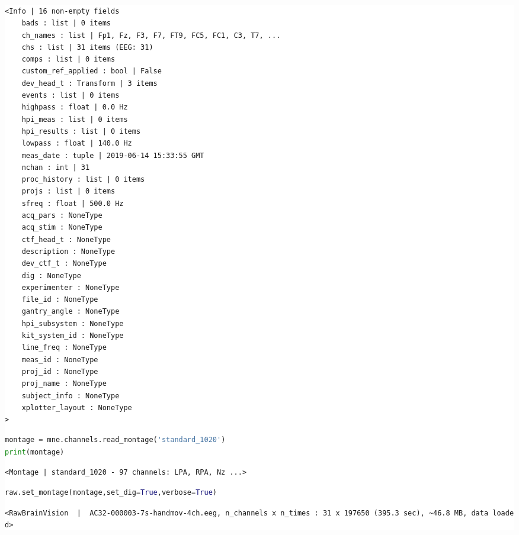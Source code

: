 
    <Info | 16 non-empty fields
        bads : list | 0 items
        ch_names : list | Fp1, Fz, F3, F7, FT9, FC5, FC1, C3, T7, ...
        chs : list | 31 items (EEG: 31)
        comps : list | 0 items
        custom_ref_applied : bool | False
        dev_head_t : Transform | 3 items
        events : list | 0 items
        highpass : float | 0.0 Hz
        hpi_meas : list | 0 items
        hpi_results : list | 0 items
        lowpass : float | 140.0 Hz
        meas_date : tuple | 2019-06-14 15:33:55 GMT
        nchan : int | 31
        proc_history : list | 0 items
        projs : list | 0 items
        sfreq : float | 500.0 Hz
        acq_pars : NoneType
        acq_stim : NoneType
        ctf_head_t : NoneType
        description : NoneType
        dev_ctf_t : NoneType
        dig : NoneType
        experimenter : NoneType
        file_id : NoneType
        gantry_angle : NoneType
        hpi_subsystem : NoneType
        kit_system_id : NoneType
        line_freq : NoneType
        meas_id : NoneType
        proj_id : NoneType
        proj_name : NoneType
        subject_info : NoneType
        xplotter_layout : NoneType
    >




```python
montage = mne.channels.read_montage('standard_1020')
print(montage)
```

    <Montage | standard_1020 - 97 channels: LPA, RPA, Nz ...>



```python
raw.set_montage(montage,set_dig=True,verbose=True)
```




    <RawBrainVision  |  AC32-000003-7s-handmov-4ch.eeg, n_channels x n_times : 31 x 197650 (395.3 sec), ~46.8 MB, data loaded>
